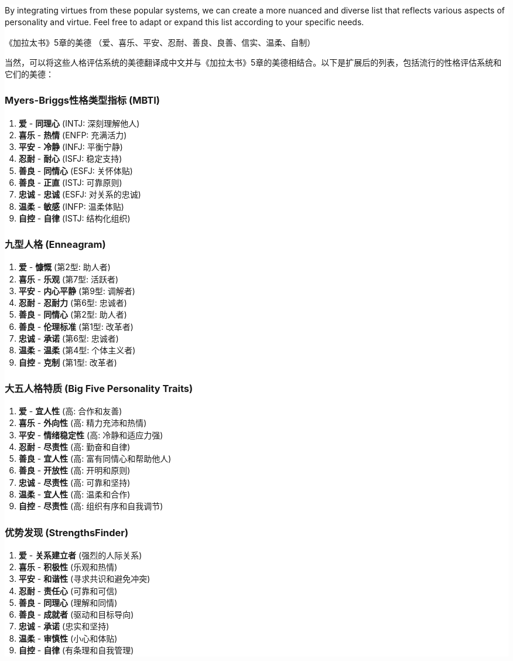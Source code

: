 By integrating virtues from these popular systems, we can create a more nuanced and diverse list that reflects various aspects of personality and virtue. Feel free to adapt or expand this list according to your specific needs.



《加拉太书》5章的美德
（爱、喜乐、平安、忍耐、善良、良善、信实、温柔、自制）

当然，可以将这些人格评估系统的美德翻译成中文并与《加拉太书》5章的美德相结合。以下是扩展后的列表，包括流行的性格评估系统和它们的美德：

### **Myers-Briggs性格类型指标 (MBTI)**
1. **爱** - **同理心** (INTJ: 深刻理解他人)
2. **喜乐** - **热情** (ENFP: 充满活力)
3. **平安** - **冷静** (INFJ: 平衡宁静)
4. **忍耐** - **耐心** (ISFJ: 稳定支持)
5. **善良** - **同情心** (ESFJ: 关怀体贴)
6. **善良** - **正直** (ISTJ: 可靠原则)
7. **忠诚** - **忠诚** (ESFJ: 对关系的忠诚)
8. **温柔** - **敏感** (INFP: 温柔体贴)
9. **自控** - **自律** (ISTJ: 结构化组织)

### **九型人格 (Enneagram)**
1. **爱** - **慷慨** (第2型: 助人者)
2. **喜乐** - **乐观** (第7型: 活跃者)
3. **平安** - **内心平静** (第9型: 调解者)
4. **忍耐** - **忍耐力** (第6型: 忠诚者)
5. **善良** - **同情心** (第2型: 助人者)
6. **善良** - **伦理标准** (第1型: 改革者)
7. **忠诚** - **承诺** (第6型: 忠诚者)
8. **温柔** - **温柔** (第4型: 个体主义者)
9. **自控** - **克制** (第1型: 改革者)

### **大五人格特质 (Big Five Personality Traits)**
1. **爱** - **宜人性** (高: 合作和友善)
2. **喜乐** - **外向性** (高: 精力充沛和热情)
3. **平安** - **情绪稳定性** (高: 冷静和适应力强)
4. **忍耐** - **尽责性** (高: 勤奋和自律)
5. **善良** - **宜人性** (高: 富有同情心和帮助他人)
6. **善良** - **开放性** (高: 开明和原则)
7. **忠诚** - **尽责性** (高: 可靠和坚持)
8. **温柔** - **宜人性** (高: 温柔和合作)
9. **自控** - **尽责性** (高: 组织有序和自我调节)

### **优势发现 (StrengthsFinder)**
1. **爱** - **关系建立者** (强烈的人际关系)
2. **喜乐** - **积极性** (乐观和热情)
3. **平安** - **和谐性** (寻求共识和避免冲突)
4. **忍耐** - **责任心** (可靠和可信)
5. **善良** - **同理心** (理解和同情)
6. **善良** - **成就者** (驱动和目标导向)
7. **忠诚** - **承诺** (忠实和坚持)
8. **温柔** - **审慎性** (小心和体贴)
9. **自控** - **自律** (有条理和自我管理)
